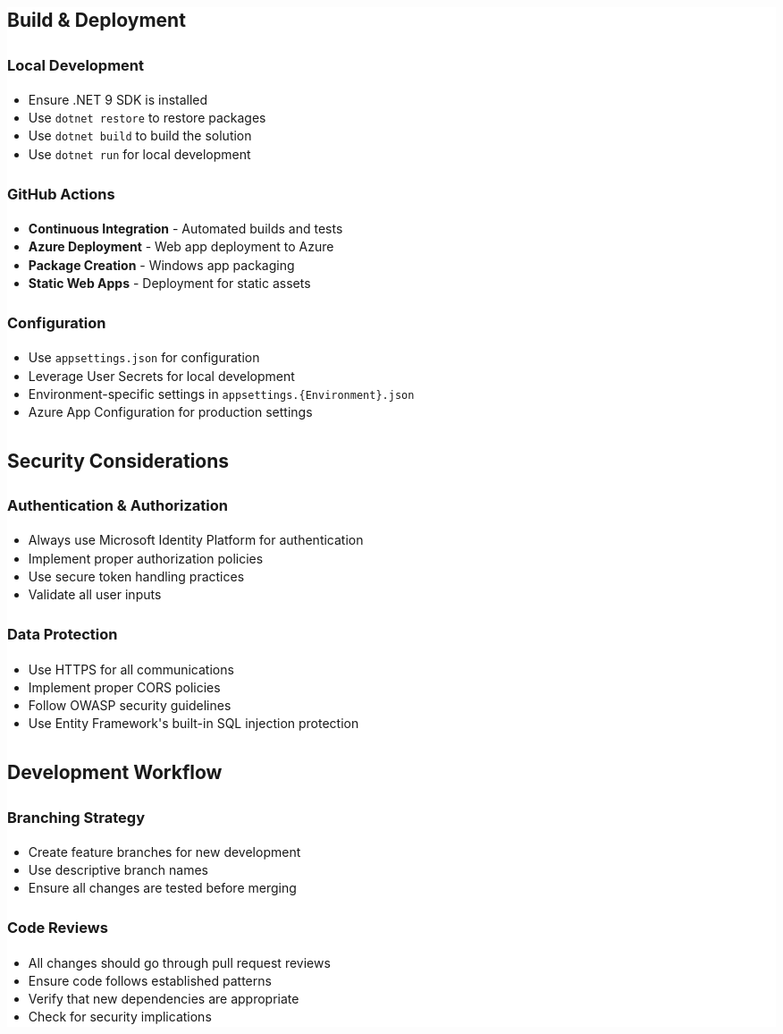 ## Build & Deployment

### Local Development
- Ensure .NET 9 SDK is installed
- Use `dotnet restore` to restore packages
- Use `dotnet build` to build the solution
- Use `dotnet run` for local development

### GitHub Actions
- **Continuous Integration** - Automated builds and tests
- **Azure Deployment** - Web app deployment to Azure
- **Package Creation** - Windows app packaging
- **Static Web Apps** - Deployment for static assets

### Configuration
- Use `appsettings.json` for configuration
- Leverage User Secrets for local development
- Environment-specific settings in `appsettings.{Environment}.json`
- Azure App Configuration for production settings

## Security Considerations

### Authentication & Authorization
- Always use Microsoft Identity Platform for authentication
- Implement proper authorization policies
- Use secure token handling practices
- Validate all user inputs

### Data Protection
- Use HTTPS for all communications
- Implement proper CORS policies
- Follow OWASP security guidelines
- Use Entity Framework's built-in SQL injection protection

## Development Workflow

### Branching Strategy
- Create feature branches for new development
- Use descriptive branch names
- Ensure all changes are tested before merging

### Code Reviews
- All changes should go through pull request reviews
- Ensure code follows established patterns
- Verify that new dependencies are appropriate
- Check for security implications
